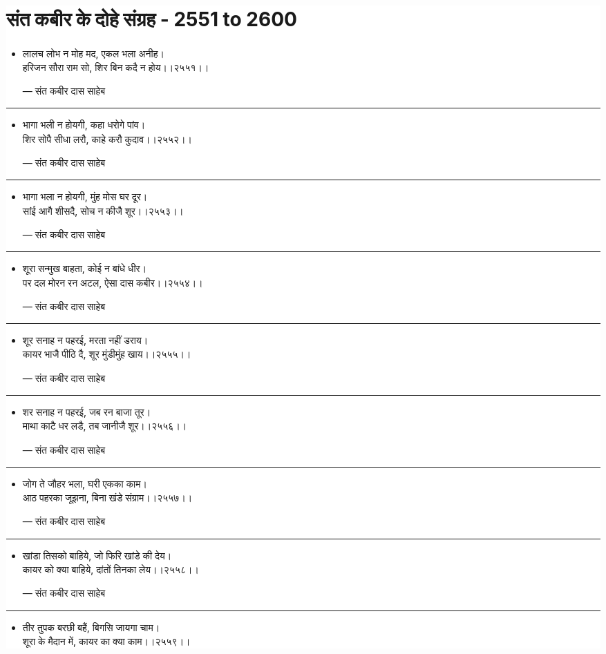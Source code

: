 # संत कबीर के दोहे संग्रह - 2551 to 2600

- लालच लोभ न मोह मद, एकल भला अनीह।\
  हरिजन सौरा राम सो, शिर बिन कदै न होय।।२५५१।।

  — संत कबीर दास साहेब

---

- भागा भली न होयगी, कहा धरोगे पांव।\
  शिर सोपै सीधा लरौ, काहे करौ कुदाव।।२५५२।।

  — संत कबीर दास साहेब

---

- भागा भला न होयगी, मुंह मोस घर दूर।\
  सांई आगै शीसदै, सोच न कीजै शूर।।२५५३।।

  — संत कबीर दास साहेब

---

- शूरा सन्‍मुख बाहता, कोई न बांधे धीर।\
  पर दल मोरन रन अटल, ऐसा दास कबीर।।२५५४।।

  — संत कबीर दास साहेब

---

- शूर सनाह न पहरई, मरता नहीं डराय।\
  कायर भाजै पीठि दै, शूर मुंडीमुंह खाय।।२५५५।।

  — संत कबीर दास साहेब

---

- शर सनाह न पहरई, जब रन बाजा तूर।\
  माथा काटै धर लडै, तब जानीजै शूर।।२५५६।।

  — संत कबीर दास साहेब

---

- जोग ते जौहर भला, घरी एकका काम।\
  आठ पहरका जूझना, बिना खंडे संग्राम।।२५५७।।

  — संत कबीर दास साहेब

---

- खांडा तिसको बाहिये, जो फिरि खांडे की देय।\
  कायर को क्‍या बाहिये, दांतों तिनका लेय।।२५५८।।

  — संत कबीर दास साहेब

---

- तीर तुपक बरछी बहैं, बिगसि जायगा चाम।\
  शूरा के मैदान में, कायर का क्‍या काम।।२५५९।।
